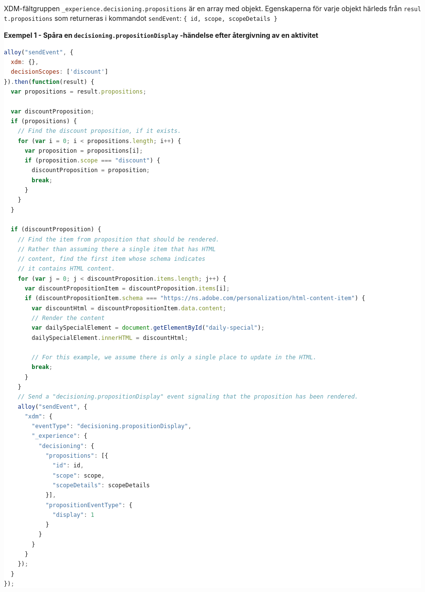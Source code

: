 XDM-fältgruppen `_experience.decisioning.propositions` är en array med objekt. Egenskaperna för varje objekt härleds från `result.propositions` som returneras i kommandot `sendEvent`: `{ id, scope, scopeDetails }`

**Exempel 1 - Spåra en `decisioning.propositionDisplay` -händelse efter återgivning av en aktivitet**

```javascript
alloy("sendEvent", {
  xdm: {},
  decisionScopes: ['discount']
}).then(function(result) {
  var propositions = result.propositions;

  var discountProposition;
  if (propositions) {
    // Find the discount proposition, if it exists.
    for (var i = 0; i < propositions.length; i++) {
      var proposition = propositions[i];
      if (proposition.scope === "discount") {
        discountProposition = proposition;
        break;
      }
    }
  }

  if (discountProposition) {
    // Find the item from proposition that should be rendered.
    // Rather than assuming there a single item that has HTML
    // content, find the first item whose schema indicates
    // it contains HTML content.
    for (var j = 0; j < discountProposition.items.length; j++) {
      var discountPropositionItem = discountProposition.items[i];
      if (discountPropositionItem.schema === "https://ns.adobe.com/personalization/html-content-item") {
        var discountHtml = discountPropositionItem.data.content;
        // Render the content
        var dailySpecialElement = document.getElementById("daily-special");
        dailySpecialElement.innerHTML = discountHtml;
        
        // For this example, we assume there is only a single place to update in the HTML.
        break;  
      }
    }
    // Send a "decisioning.propositionDisplay" event signaling that the proposition has been rendered.
    alloy("sendEvent", {
      "xdm": {
        "eventType": "decisioning.propositionDisplay",
        "_experience": {
          "decisioning": {
            "propositions": [{
              "id": id,
              "scope": scope,
              "scopeDetails": scopeDetails
            }],
            "propositionEventType": {
              "display": 1
            }
          }
        }
      }
    });
  }
});
```